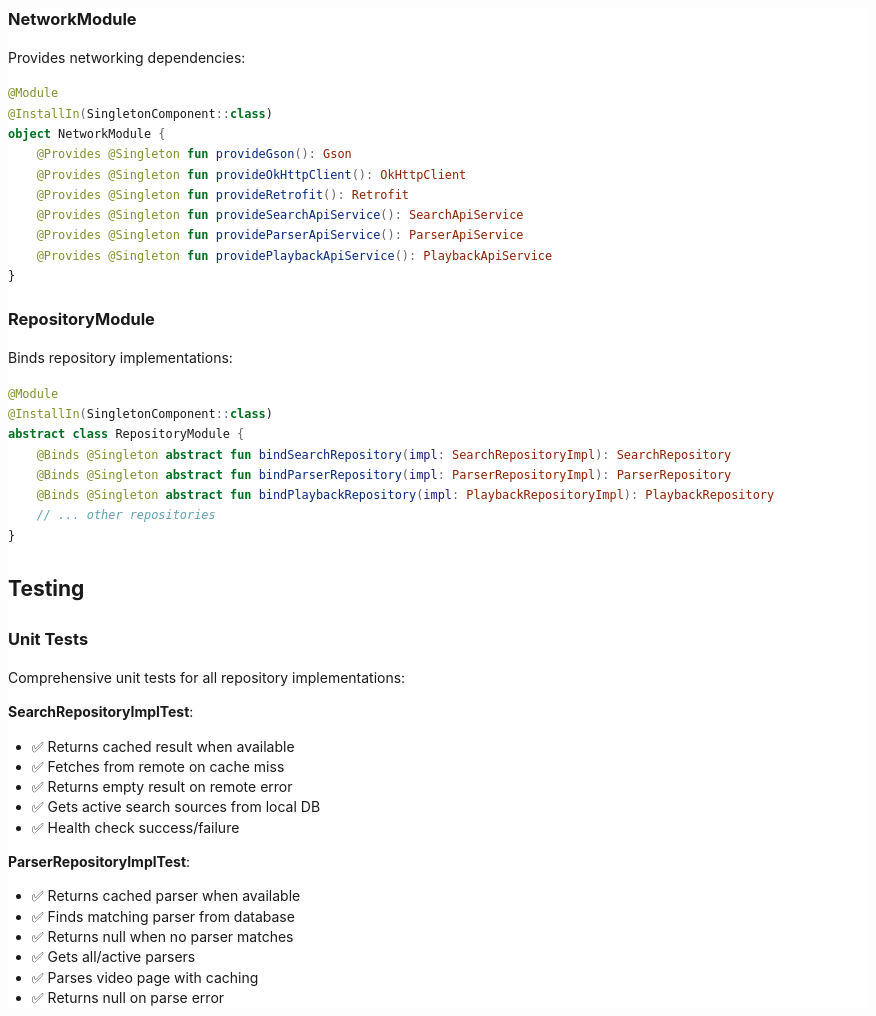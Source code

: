 ### NetworkModule

Provides networking dependencies:

```kotlin
@Module
@InstallIn(SingletonComponent::class)
object NetworkModule {
    @Provides @Singleton fun provideGson(): Gson
    @Provides @Singleton fun provideOkHttpClient(): OkHttpClient
    @Provides @Singleton fun provideRetrofit(): Retrofit
    @Provides @Singleton fun provideSearchApiService(): SearchApiService
    @Provides @Singleton fun provideParserApiService(): ParserApiService
    @Provides @Singleton fun providePlaybackApiService(): PlaybackApiService
}
```

### RepositoryModule

Binds repository implementations:

```kotlin
@Module
@InstallIn(SingletonComponent::class)
abstract class RepositoryModule {
    @Binds @Singleton abstract fun bindSearchRepository(impl: SearchRepositoryImpl): SearchRepository
    @Binds @Singleton abstract fun bindParserRepository(impl: ParserRepositoryImpl): ParserRepository
    @Binds @Singleton abstract fun bindPlaybackRepository(impl: PlaybackRepositoryImpl): PlaybackRepository
    // ... other repositories
}
```

## Testing

### Unit Tests

Comprehensive unit tests for all repository implementations:

**SearchRepositoryImplTest**:
- ✅ Returns cached result when available
- ✅ Fetches from remote on cache miss
- ✅ Returns empty result on remote error
- ✅ Gets active search sources from local DB
- ✅ Health check success/failure

**ParserRepositoryImplTest**:
- ✅ Returns cached parser when available
- ✅ Finds matching parser from database
- ✅ Returns null when no parser matches
- ✅ Gets all/active parsers
- ✅ Parses video page with caching
- ✅ Returns null on parse error
